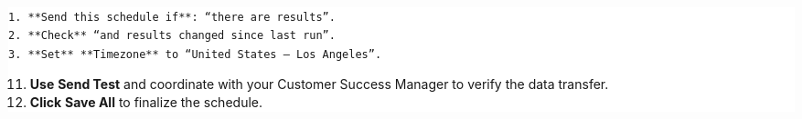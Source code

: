     1. **Send this schedule if**: “there are results”.
    2. **Check** “and results changed since last run”.
    3. **Set** **Timezone** to “United States – Los Angeles”.
11. **Use** **Send Test** and coordinate with your Customer Success Manager to verify the data transfer.
12. **Click** **Save All** to finalize the schedule.